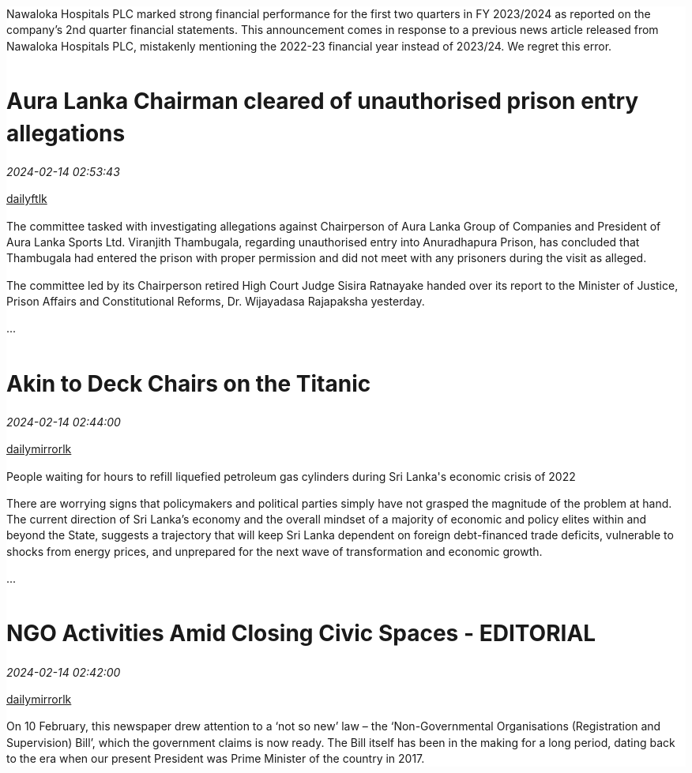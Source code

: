 Nawaloka Hospitals PLC marked strong financial performance for the first two quarters in FY 2023/2024 as reported on the company’s 2nd quarter financial statements. This announcement comes in response to a previous news article released from Nawaloka Hospitals PLC, mistakenly mentioning the 2022-23 financial year instead of 2023/24. We regret this error.



# Aura Lanka Chairman cleared of unauthorised prison entry allegations

*2024-02-14 02:53:43*

[dailyftlk](https://www.ft.lk/news/Aura-Lanka-Chairman-cleared-of-unauthorised-prison-entry-allegations/56-758440)

The committee tasked with investigating allegations against Chairperson of Aura Lanka Group of Companies and President of Aura Lanka Sports Ltd. Viranjith Thambugala, regarding unauthorised entry into Anuradhapura Prison, has concluded that Thambugala had entered the prison with proper permission and did not meet with any prisoners during the visit as alleged.

The committee led by its Chairperson retired High Court Judge Sisira Ratnayake handed over its report to the Minister of Justice, Prison Affairs and Constitutional Reforms, Dr. Wijayadasa Rajapaksha yesterday.

...



# Akin to Deck Chairs on the Titanic

*2024-02-14 02:44:00*

[dailymirrorlk](https://www.dailymirror.lk/opinion/Akin-to-Deck-Chairs-on-the-Titanic/172-276955)

People waiting for hours to refill liquefied petroleum gas cylinders during Sri Lanka's economic crisis of 2022

There are worrying signs that policymakers and political parties simply have not grasped the magnitude of the problem at hand. The current direction of Sri Lanka’s economy and the overall mindset of a majority of economic and policy elites within and beyond the State, suggests a trajectory that will keep Sri Lanka dependent on foreign debt-financed trade deficits, vulnerable to shocks from energy prices, and unprepared for the next wave of transformation and economic growth.

...



# NGO Activities Amid Closing Civic Spaces - EDITORIAL

*2024-02-14 02:42:00*

[dailymirrorlk](https://www.dailymirror.lk/opinion/NGO-Activities-Amid-Closing-Civic-Spaces-EDITORIAL/172-276954)

On 10 February, this newspaper drew attention to a ‘not so new’ law – the ‘Non-Governmental Organisations (Registration and Supervision) Bill’, which the government claims is now ready. The Bill itself has been in the making for a long period, dating back to the era when our present President was Prime Minister of the country in 2017.
